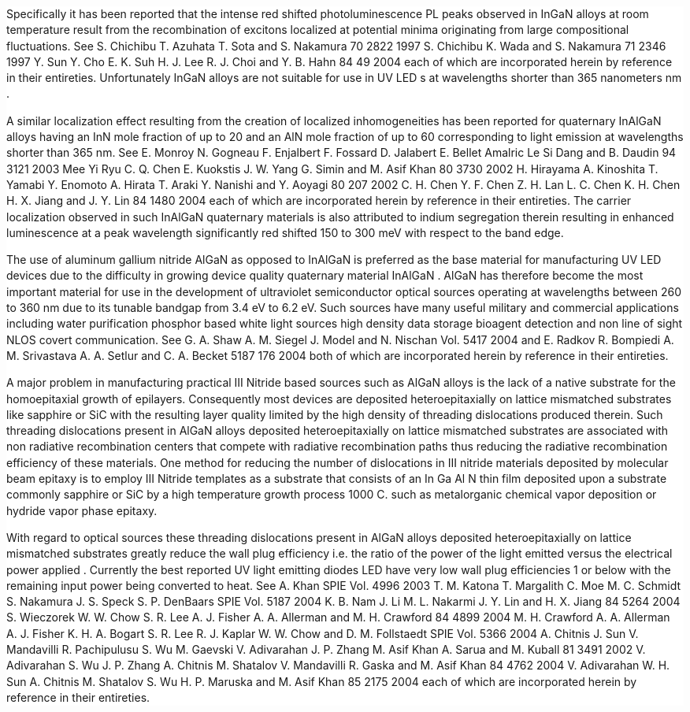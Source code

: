 Specifically it has been reported that the intense red shifted photoluminescence PL peaks observed in InGaN alloys at room temperature result from the recombination of excitons localized at potential minima originating from large compositional fluctuations. See S. Chichibu T. Azuhata T. Sota and S. Nakamura 70 2822 1997 S. Chichibu K. Wada and S. Nakamura 71 2346 1997 Y. Sun Y. Cho E. K. Suh H. J. Lee R. J. Choi and Y. B. Hahn 84 49 2004 each of which are incorporated herein by reference in their entireties. Unfortunately InGaN alloys are not suitable for use in UV LED s at wavelengths shorter than 365 nanometers nm .

A similar localization effect resulting from the creation of localized inhomogeneities has been reported for quaternary InAlGaN alloys having an InN mole fraction of up to 20 and an AlN mole fraction of up to 60 corresponding to light emission at wavelengths shorter than 365 nm. See E. Monroy N. Gogneau F. Enjalbert F. Fossard D. Jalabert E. Bellet Amalric Le Si Dang and B. Daudin 94 3121 2003 Mee Yi Ryu C. Q. Chen E. Kuokstis J. W. Yang G. Simin and M. Asif Khan 80 3730 2002 H. Hirayama A. Kinoshita T. Yamabi Y. Enomoto A. Hirata T. Araki Y. Nanishi and Y. Aoyagi 80 207 2002 C. H. Chen Y. F. Chen Z. H. Lan L. C. Chen K. H. Chen H. X. Jiang and J. Y. Lin 84 1480 2004 each of which are incorporated herein by reference in their entireties. The carrier localization observed in such InAlGaN quaternary materials is also attributed to indium segregation therein resulting in enhanced luminescence at a peak wavelength significantly red shifted 150 to 300 meV with respect to the band edge.

The use of aluminum gallium nitride AlGaN as opposed to InAlGaN is preferred as the base material for manufacturing UV LED devices due to the difficulty in growing device quality quaternary material InAlGaN . AlGaN has therefore become the most important material for use in the development of ultraviolet semiconductor optical sources operating at wavelengths between 260 to 360 nm due to its tunable bandgap from 3.4 eV to 6.2 eV. Such sources have many useful military and commercial applications including water purification phosphor based white light sources high density data storage bioagent detection and non line of sight NLOS covert communication. See G. A. Shaw A. M. Siegel J. Model and N. Nischan Vol. 5417 2004 and E. Radkov R. Bompiedi A. M. Srivastava A. A. Setlur and C. A. Becket 5187 176 2004 both of which are incorporated herein by reference in their entireties.

A major problem in manufacturing practical III Nitride based sources such as AlGaN alloys is the lack of a native substrate for the homoepitaxial growth of epilayers. Consequently most devices are deposited heteroepitaxially on lattice mismatched substrates like sapphire or SiC with the resulting layer quality limited by the high density of threading dislocations produced therein. Such threading dislocations present in AlGaN alloys deposited heteroepitaxially on lattice mismatched substrates are associated with non radiative recombination centers that compete with radiative recombination paths thus reducing the radiative recombination efficiency of these materials. One method for reducing the number of dislocations in III nitride materials deposited by molecular beam epitaxy is to employ III Nitride templates as a substrate that consists of an In Ga Al N thin film deposited upon a substrate commonly sapphire or SiC by a high temperature growth process 1000 C. such as metalorganic chemical vapor deposition or hydride vapor phase epitaxy.

With regard to optical sources these threading dislocations present in AlGaN alloys deposited heteroepitaxially on lattice mismatched substrates greatly reduce the wall plug efficiency i.e. the ratio of the power of the light emitted versus the electrical power applied . Currently the best reported UV light emitting diodes LED have very low wall plug efficiencies 1 or below with the remaining input power being converted to heat. See A. Khan SPIE Vol. 4996 2003 T. M. Katona T. Margalith C. Moe M. C. Schmidt S. Nakamura J. S. Speck S. P. DenBaars SPIE Vol. 5187 2004 K. B. Nam J. Li M. L. Nakarmi J. Y. Lin and H. X. Jiang 84 5264 2004 S. Wieczorek W. W. Chow S. R. Lee A. J. Fisher A. A. Allerman and M. H. Crawford 84 4899 2004 M. H. Crawford A. A. Allerman A. J. Fisher K. H. A. Bogart S. R. Lee R. J. Kaplar W. W. Chow and D. M. Follstaedt SPIE Vol. 5366 2004 A. Chitnis J. Sun V. Mandavilli R. Pachipulusu S. Wu M. Gaevski V. Adivarahan J. P. Zhang M. Asif Khan A. Sarua and M. Kuball 81 3491 2002 V. Adivarahan S. Wu J. P. Zhang A. Chitnis M. Shatalov V. Mandavilli R. Gaska and M. Asif Khan 84 4762 2004 V. Adivarahan W. H. Sun A. Chitnis M. Shatalov S. Wu H. P. Maruska and M. Asif Khan 85 2175 2004 each of which are incorporated herein by reference in their entireties.
